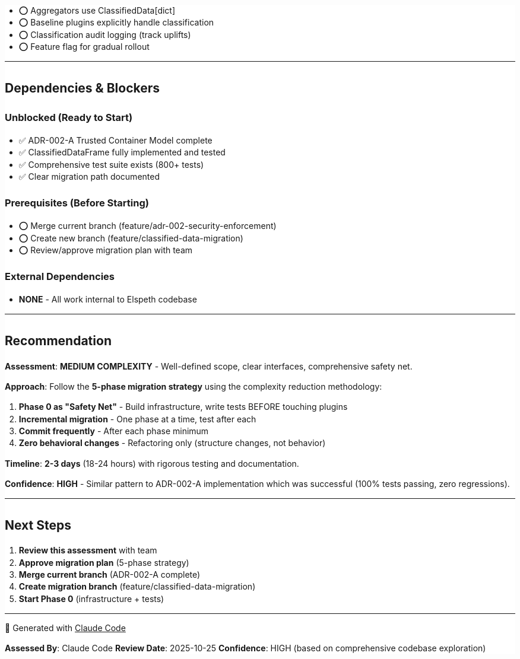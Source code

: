 - ⭕ Aggregators use ClassifiedData[dict]
- ⭕ Baseline plugins explicitly handle classification
- ⭕ Classification audit logging (track uplifts)
- ⭕ Feature flag for gradual rollout

---

## Dependencies & Blockers

### Unblocked (Ready to Start)

- ✅ ADR-002-A Trusted Container Model complete
- ✅ ClassifiedDataFrame fully implemented and tested
- ✅ Comprehensive test suite exists (800+ tests)
- ✅ Clear migration path documented

### Prerequisites (Before Starting)

- ⭕ Merge current branch (feature/adr-002-security-enforcement)
- ⭕ Create new branch (feature/classified-data-migration)
- ⭕ Review/approve migration plan with team

### External Dependencies

- **NONE** - All work internal to Elspeth codebase

---

## Recommendation

**Assessment**: **MEDIUM COMPLEXITY** - Well-defined scope, clear interfaces, comprehensive safety net.

**Approach**: Follow the **5-phase migration strategy** using the complexity reduction methodology:
1. **Phase 0 as "Safety Net"** - Build infrastructure, write tests BEFORE touching plugins
2. **Incremental migration** - One phase at a time, test after each
3. **Commit frequently** - After each phase minimum
4. **Zero behavioral changes** - Refactoring only (structure changes, not behavior)

**Timeline**: **2-3 days** (18-24 hours) with rigorous testing and documentation.

**Confidence**: **HIGH** - Similar pattern to ADR-002-A implementation which was successful (100% tests passing, zero regressions).

---

## Next Steps

1. **Review this assessment** with team
2. **Approve migration plan** (5-phase strategy)
3. **Merge current branch** (ADR-002-A complete)
4. **Create migration branch** (feature/classified-data-migration)
5. **Start Phase 0** (infrastructure + tests)

---

🤖 Generated with [Claude Code](https://claude.com/claude-code)

**Assessed By**: Claude Code
**Review Date**: 2025-10-25
**Confidence**: HIGH (based on comprehensive codebase exploration)
